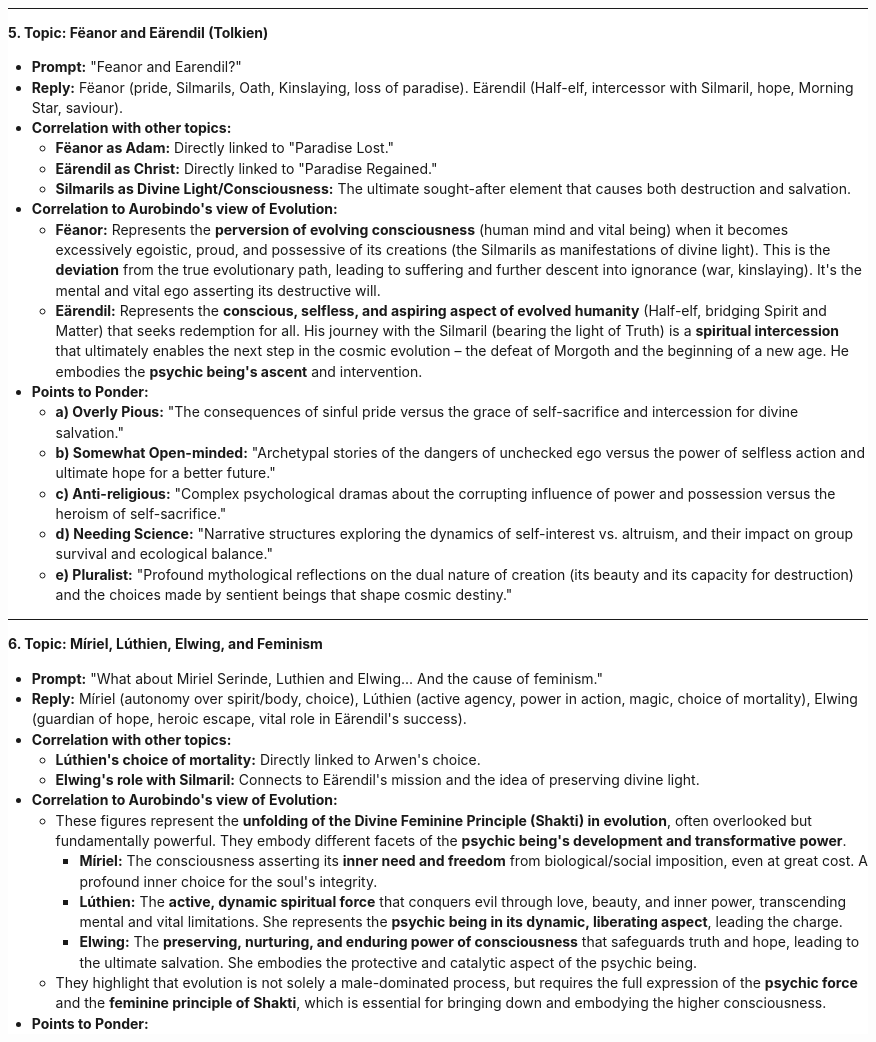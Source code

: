 
* * *

**5\. Topic: Fëanor and Eärendil (Tolkien)**

*   **Prompt:** "Feanor and Earendil?"
*   **Reply:** Fëanor (pride, Silmarils, Oath, Kinslaying, loss of paradise). Eärendil (Half-elf, intercessor with Silmaril, hope, Morning Star, saviour).
*   **Correlation with other topics:**
    *   **Fëanor as Adam:** Directly linked to "Paradise Lost."
    *   **Eärendil as Christ:** Directly linked to "Paradise Regained."
    *   **Silmarils as Divine Light/Consciousness:** The ultimate sought-after element that causes both destruction and salvation.
*   **Correlation to Aurobindo's view of Evolution:**
    *   **Fëanor:** Represents the **perversion of evolving consciousness** (human mind and vital being) when it becomes excessively egoistic, proud, and possessive of its creations (the Silmarils as manifestations of divine light). This is the **deviation** from the true evolutionary path, leading to suffering and further descent into ignorance (war, kinslaying). It's the mental and vital ego asserting its destructive will.
    *   **Eärendil:** Represents the **conscious, selfless, and aspiring aspect of evolved humanity** (Half-elf, bridging Spirit and Matter) that seeks redemption for all. His journey with the Silmaril (bearing the light of Truth) is a **spiritual intercession** that ultimately enables the next step in the cosmic evolution – the defeat of Morgoth and the beginning of a new age. He embodies the **psychic being's ascent** and intervention.
*   **Points to Ponder:**
    *   **a) Overly Pious:** "The consequences of sinful pride versus the grace of self-sacrifice and intercession for divine salvation."
    *   **b) Somewhat Open-minded:** "Archetypal stories of the dangers of unchecked ego versus the power of selfless action and ultimate hope for a better future."
    *   **c) Anti-religious:** "Complex psychological dramas about the corrupting influence of power and possession versus the heroism of self-sacrifice."
    *   **d) Needing Science:** "Narrative structures exploring the dynamics of self-interest vs. altruism, and their impact on group survival and ecological balance."
    *   **e) Pluralist:** "Profound mythological reflections on the dual nature of creation (its beauty and its capacity for destruction) and the choices made by sentient beings that shape cosmic destiny."

* * *

**6\. Topic: Míriel, Lúthien, Elwing, and Feminism**

*   **Prompt:** "What about Miriel Serinde, Luthien and Elwing... And the cause of feminism."
*   **Reply:** Míriel (autonomy over spirit/body, choice), Lúthien (active agency, power in action, magic, choice of mortality), Elwing (guardian of hope, heroic escape, vital role in Eärendil's success).
*   **Correlation with other topics:**
    *   **Lúthien's choice of mortality:** Directly linked to Arwen's choice.
    *   **Elwing's role with Silmaril:** Connects to Eärendil's mission and the idea of preserving divine light.
*   **Correlation to Aurobindo's view of Evolution:**
    *   These figures represent the **unfolding of the Divine Feminine Principle (Shakti) in evolution**, often overlooked but fundamentally powerful. They embody different facets of the **psychic being's development and transformative power**.
        *   **Míriel:** The consciousness asserting its **inner need and freedom** from biological/social imposition, even at great cost. A profound inner choice for the soul's integrity.
        *   **Lúthien:** The **active, dynamic spiritual force** that conquers evil through love, beauty, and inner power, transcending mental and vital limitations. She represents the **psychic being in its dynamic, liberating aspect**, leading the charge.
        *   **Elwing:** The **preserving, nurturing, and enduring power of consciousness** that safeguards truth and hope, leading to the ultimate salvation. She embodies the protective and catalytic aspect of the psychic being.
    *   They highlight that evolution is not solely a male-dominated process, but requires the full expression of the **psychic force** and the **feminine principle of Shakti**, which is essential for bringing down and embodying the higher consciousness.
*   **Points to Ponder:**